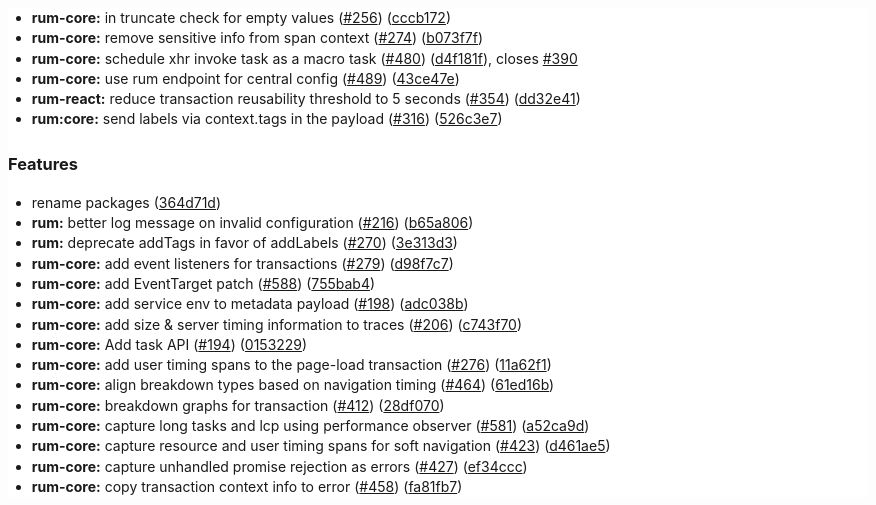 * **rum-core:** in truncate check for empty values ([#256](https://github.com/v1v/apm-agent-rum-js/issues/256)) ([cccb172](https://github.com/v1v/apm-agent-rum-js/commit/cccb1721c4fe188cb82f49b8f7b5fea37ed35cdb))
* **rum-core:** remove sensitive info from span context ([#274](https://github.com/v1v/apm-agent-rum-js/issues/274)) ([b073f7f](https://github.com/v1v/apm-agent-rum-js/commit/b073f7f7a4c2ffdc248b8c5d6eff5a13c5eb0afd))
* **rum-core:** schedule xhr invoke task as a macro task ([#480](https://github.com/v1v/apm-agent-rum-js/issues/480)) ([d4f181f](https://github.com/v1v/apm-agent-rum-js/commit/d4f181fd6c521dd85ec4d5a8abc9b516a75fb269)), closes [#390](https://github.com/v1v/apm-agent-rum-js/issues/390)
* **rum-core:** use rum endpoint for central config ([#489](https://github.com/v1v/apm-agent-rum-js/issues/489)) ([43ce47e](https://github.com/v1v/apm-agent-rum-js/commit/43ce47e35859e7057935de574e79bfa872da9856))
* **rum-react:** reduce transaction reusability threshold to 5 seconds ([#354](https://github.com/v1v/apm-agent-rum-js/issues/354)) ([dd32e41](https://github.com/v1v/apm-agent-rum-js/commit/dd32e41b06e7b763e81b02f5f53bddcf6ef5a725))
* **rum:core:** send labels via context.tags in the payload ([#316](https://github.com/v1v/apm-agent-rum-js/issues/316)) ([526c3e7](https://github.com/v1v/apm-agent-rum-js/commit/526c3e7bf0eaaaf401dad78230b20d77416268cc))


### Features

* rename packages ([364d71d](https://github.com/v1v/apm-agent-rum-js/commit/364d71de02d95cfc373ce46cdf0a0bab3374abfc))
* **rum:** better log message on invalid configuration ([#216](https://github.com/v1v/apm-agent-rum-js/issues/216)) ([b65a806](https://github.com/v1v/apm-agent-rum-js/commit/b65a8067994b45100fef7d442c3bcce01d64d5a9))
* **rum:** deprecate addTags in favor of addLabels ([#270](https://github.com/v1v/apm-agent-rum-js/issues/270)) ([3e313d3](https://github.com/v1v/apm-agent-rum-js/commit/3e313d3adbce1508da5b2d738751fb4b97bfff57))
* **rum-core:** add event listeners for transactions ([#279](https://github.com/v1v/apm-agent-rum-js/issues/279)) ([d98f7c7](https://github.com/v1v/apm-agent-rum-js/commit/d98f7c7166b605c7fb4b4c97a4389461915672cb))
* **rum-core:** add EventTarget patch ([#588](https://github.com/v1v/apm-agent-rum-js/issues/588)) ([755bab4](https://github.com/v1v/apm-agent-rum-js/commit/755bab4124c0c7928071434901ddf642b43387a2))
* **rum-core:** add service env to metadata payload ([#198](https://github.com/v1v/apm-agent-rum-js/issues/198)) ([adc038b](https://github.com/v1v/apm-agent-rum-js/commit/adc038b1eed28ad59f88ed86bba9ec044f6310af))
* **rum-core:** add size & server timing information to traces ([#206](https://github.com/v1v/apm-agent-rum-js/issues/206)) ([c743f70](https://github.com/v1v/apm-agent-rum-js/commit/c743f701a1cd65104612461fd19f36faceba5ed4))
* **rum-core:** Add task API ([#194](https://github.com/v1v/apm-agent-rum-js/issues/194)) ([0153229](https://github.com/v1v/apm-agent-rum-js/commit/015322981c1c560420b8838fbb144d10b64c2eda))
* **rum-core:** add user timing spans to the page-load transaction ([#276](https://github.com/v1v/apm-agent-rum-js/issues/276)) ([11a62f1](https://github.com/v1v/apm-agent-rum-js/commit/11a62f1a278bfc1ae142617c321ac6005af5863d))
* **rum-core:** align breakdown types based on navigation timing ([#464](https://github.com/v1v/apm-agent-rum-js/issues/464)) ([61ed16b](https://github.com/v1v/apm-agent-rum-js/commit/61ed16b6ddd007b221e2874c9a360dd49c47ad6b))
* **rum-core:** breakdown graphs for transaction ([#412](https://github.com/v1v/apm-agent-rum-js/issues/412)) ([28df070](https://github.com/v1v/apm-agent-rum-js/commit/28df070ed4001d1e3ee3fcb929364e5960339793))
* **rum-core:** capture long tasks and lcp using performance observer ([#581](https://github.com/v1v/apm-agent-rum-js/issues/581)) ([a52ca9d](https://github.com/v1v/apm-agent-rum-js/commit/a52ca9d43abc83a15de6ac3bd7ab54559d36143b))
* **rum-core:** capture resource and user timing spans for soft navigation ([#423](https://github.com/v1v/apm-agent-rum-js/issues/423)) ([d461ae5](https://github.com/v1v/apm-agent-rum-js/commit/d461ae5ca17104957e9e62fc4b72a3e847f43fa3))
* **rum-core:** capture unhandled promise rejection as errors ([#427](https://github.com/v1v/apm-agent-rum-js/issues/427)) ([ef34ccc](https://github.com/v1v/apm-agent-rum-js/commit/ef34ccc1f8d8784f31d7ee2e5fb9ba9aac3439d4))
* **rum-core:** copy transaction context info to error ([#458](https://github.com/v1v/apm-agent-rum-js/issues/458)) ([fa81fb7](https://github.com/v1v/apm-agent-rum-js/commit/fa81fb7382668473d6d4500f53336a7eed894d3f))